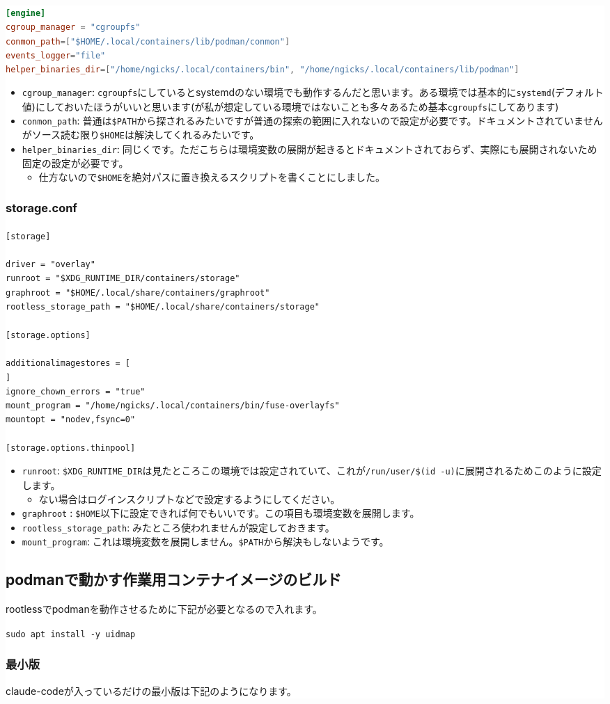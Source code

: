 ```conf
[engine]
cgroup_manager = "cgroupfs"
conmon_path=["$HOME/.local/containers/lib/podman/conmon"]
events_logger="file"
helper_binaries_dir=["/home/ngicks/.local/containers/bin", "/home/ngicks/.local/containers/lib/podman"]
```

- `cgroup_manager`: `cgroupfs`にしているとsystemdのない環境でも動作するんだと思います。ある環境では基本的に`systemd`(デフォルト値)にしておいたほうがいいと思います(が私が想定している環境ではないことも多々あるため基本`cgroupfs`にしてあります)
- `conmon_path`: 普通は`$PATH`から探されるみたいですが普通の探索の範囲に入れないので設定が必要です。ドキュメントされていませんがソース読む限り`$HOME`は解決してくれるみたいです。
- `helper_binaries_dir`: 同じくです。ただこちらは環境変数の展開が起きるとドキュメントされておらず、実際にも展開されないため固定の設定が必要です。
  - 仕方ないので`$HOME`を絶対パスに置き換えるスクリプトを書くことにしました。

### storage.conf

```
[storage]

driver = "overlay"
runroot = "$XDG_RUNTIME_DIR/containers/storage"
graphroot = "$HOME/.local/share/containers/graphroot"
rootless_storage_path = "$HOME/.local/share/containers/storage"

[storage.options]

additionalimagestores = [
]
ignore_chown_errors = "true"
mount_program = "/home/ngicks/.local/containers/bin/fuse-overlayfs"
mountopt = "nodev,fsync=0"

[storage.options.thinpool]
```

- `runroot`: `$XDG_RUNTIME_DIR`は見たところこの環境では設定されていて、これが`/run/user/$(id -u)`に展開されるためこのように設定します。
  - ない場合はログインスクリプトなどで設定するようにしてください。
- `graphroot` : `$HOME`以下に設定できれば何でもいいです。この項目も環境変数を展開します。
- `rootless_storage_path`: みたところ使われませんが設定しておきます。
- `mount_program`: これは環境変数を展開しません。`$PATH`から解決もしないようです。

## podmanで動かす作業用コンテナイメージのビルド

rootlessでpodmanを動作させるために下記が必要となるので入れます。

```
sudo apt install -y uidmap
```

### 最小版

claude-codeが入っているだけの最小版は下記のようになります。
